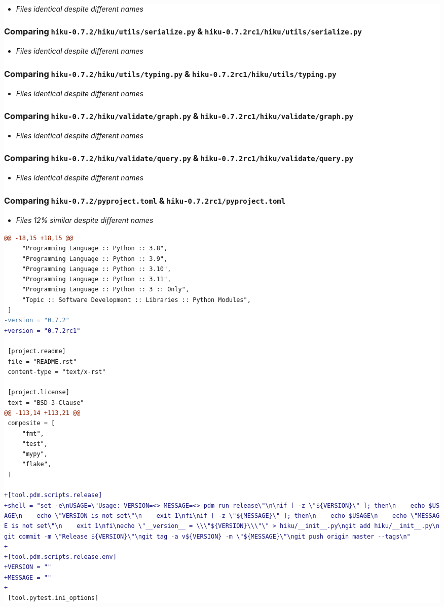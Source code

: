  * *Files identical despite different names*

### Comparing `hiku-0.7.2/hiku/utils/serialize.py` & `hiku-0.7.2rc1/hiku/utils/serialize.py`

 * *Files identical despite different names*

### Comparing `hiku-0.7.2/hiku/utils/typing.py` & `hiku-0.7.2rc1/hiku/utils/typing.py`

 * *Files identical despite different names*

### Comparing `hiku-0.7.2/hiku/validate/graph.py` & `hiku-0.7.2rc1/hiku/validate/graph.py`

 * *Files identical despite different names*

### Comparing `hiku-0.7.2/hiku/validate/query.py` & `hiku-0.7.2rc1/hiku/validate/query.py`

 * *Files identical despite different names*

### Comparing `hiku-0.7.2/pyproject.toml` & `hiku-0.7.2rc1/pyproject.toml`

 * *Files 12% similar despite different names*

```diff
@@ -18,15 +18,15 @@
     "Programming Language :: Python :: 3.8",
     "Programming Language :: Python :: 3.9",
     "Programming Language :: Python :: 3.10",
     "Programming Language :: Python :: 3.11",
     "Programming Language :: Python :: 3 :: Only",
     "Topic :: Software Development :: Libraries :: Python Modules",
 ]
-version = "0.7.2"
+version = "0.7.2rc1"
 
 [project.readme]
 file = "README.rst"
 content-type = "text/x-rst"
 
 [project.license]
 text = "BSD-3-Clause"
@@ -113,14 +113,21 @@
 composite = [
     "fmt",
     "test",
     "mypy",
     "flake",
 ]
 
+[tool.pdm.scripts.release]
+shell = "set -e\nUSAGE=\"Usage: VERSION=<> MESSAGE=<> pdm run release\"\n\nif [ -z \"${VERSION}\" ]; then\n    echo $USAGE\n    echo \"VERSION is not set\"\n    exit 1\nfi\nif [ -z \"${MESSAGE}\" ]; then\n    echo $USAGE\n    echo \"MESSAGE is not set\"\n    exit 1\nfi\necho \"__version__ = \\\"${VERSION}\\\"\" > hiku/__init__.py\ngit add hiku/__init__.py\ngit commit -m \"Release ${VERSION}\"\ngit tag -a v${VERSION} -m \"${MESSAGE}\"\ngit push origin master --tags\n"
+
+[tool.pdm.scripts.release.env]
+VERSION = ""
+MESSAGE = ""
+
 [tool.pytest.ini_options]
```